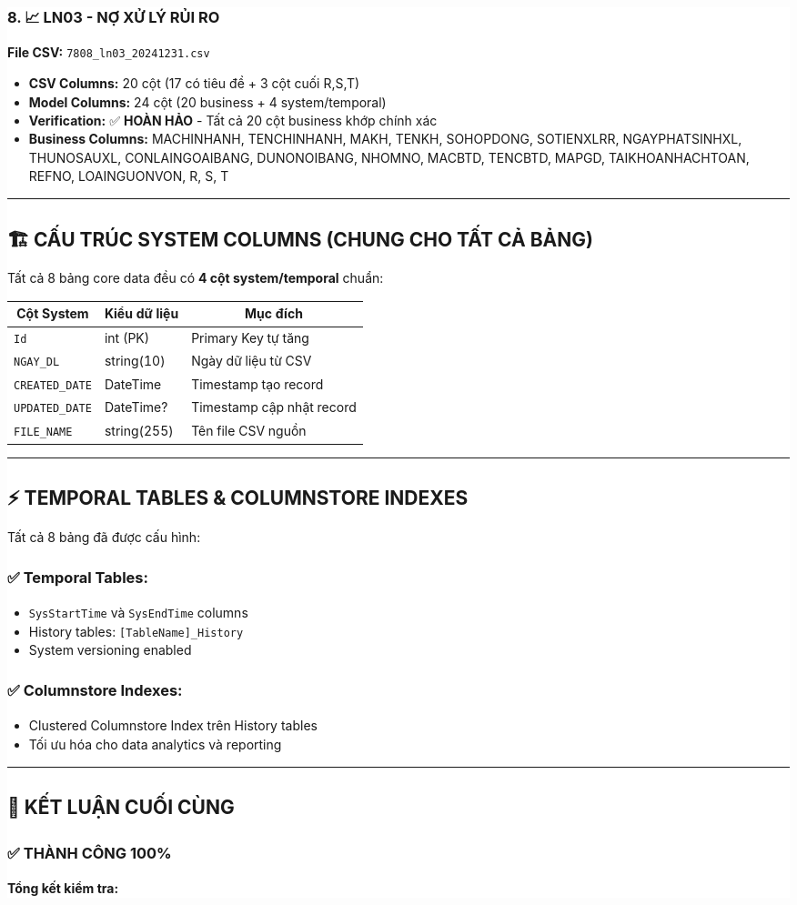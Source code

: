 ### 8. 📈 **LN03 - NỢ XỬ LÝ RỦI RO**

**File CSV:** `7808_ln03_20241231.csv`

- **CSV Columns:** 20 cột (17 có tiêu đề + 3 cột cuối R,S,T)
- **Model Columns:** 24 cột (20 business + 4 system/temporal)
- **Verification:** ✅ **HOÀN HẢO** - Tất cả 20 cột business khớp chính xác
- **Business Columns:** MACHINHANH, TENCHINHANH, MAKH, TENKH, SOHOPDONG, SOTIENXLRR, NGAYPHATSINHXL, THUNOSAUXL, CONLAINGOAIBANG, DUNONOIBANG, NHOMNO, MACBTD, TENCBTD, MAPGD, TAIKHOANHACHTOAN, REFNO, LOAINGUONVON, R, S, T

---

## 🏗️ CẤU TRÚC SYSTEM COLUMNS (CHUNG CHO TẤT CẢ BẢNG)

Tất cả 8 bảng core data đều có **4 cột system/temporal** chuẩn:

| Cột System     | Kiểu dữ liệu | Mục đích                  |
| -------------- | ------------ | ------------------------- |
| `Id`           | int (PK)     | Primary Key tự tăng       |
| `NGAY_DL`      | string(10)   | Ngày dữ liệu từ CSV       |
| `CREATED_DATE` | DateTime     | Timestamp tạo record      |
| `UPDATED_DATE` | DateTime?    | Timestamp cập nhật record |
| `FILE_NAME`    | string(255)  | Tên file CSV nguồn        |

---

## ⚡ TEMPORAL TABLES & COLUMNSTORE INDEXES

Tất cả 8 bảng đã được cấu hình:

### ✅ **Temporal Tables:**

- `SysStartTime` và `SysEndTime` columns
- History tables: `[TableName]_History`
- System versioning enabled

### ✅ **Columnstore Indexes:**

- Clustered Columnstore Index trên History tables
- Tối ưu hóa cho data analytics và reporting

---

## 🚀 KẾT LUẬN CUỐI CÙNG

### ✅ **THÀNH CÔNG 100%**

**Tổng kết kiểm tra:**
